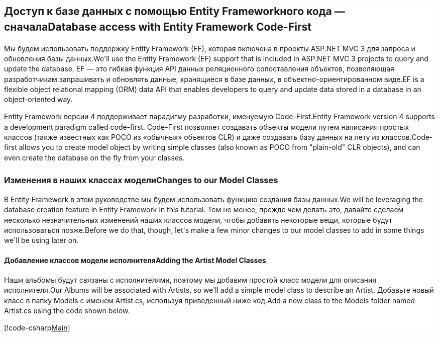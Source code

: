 ## <a name="database-access-with-entity-framework-code-first"></a><span data-ttu-id="e5270-114">Доступ к базе данных с помощью Entity Frameworkного кода — сначала</span><span class="sxs-lookup"><span data-stu-id="e5270-114">Database access with Entity Framework Code-First</span></span>

<span data-ttu-id="e5270-115">Мы будем использовать поддержку Entity Framework (EF), которая включена в проекты ASP.NET MVC 3 для запроса и обновления базы данных.</span><span class="sxs-lookup"><span data-stu-id="e5270-115">We'll use the Entity Framework (EF) support that is included in ASP.NET MVC 3 projects to query and update the database.</span></span> <span data-ttu-id="e5270-116">EF — это гибкая функция API данных реляционного сопоставления объектов, позволяющая разработчикам запрашивать и обновлять данные, хранящиеся в базе данных, в объектно-ориентированном виде.</span><span class="sxs-lookup"><span data-stu-id="e5270-116">EF is a flexible object relational mapping (ORM) data API that enables developers to query and update data stored in a database in an object-oriented way.</span></span>

<span data-ttu-id="e5270-117">Entity Framework версии 4 поддерживает парадигму разработки, именуемую Code-First.</span><span class="sxs-lookup"><span data-stu-id="e5270-117">Entity Framework version 4 supports a development paradigm called code-first.</span></span> <span data-ttu-id="e5270-118">Code-First позволяет создавать объекты модели путем написания простых классов (также известных как POCO из «обычных» объектов CLR) и даже создавать базу данных на лету из классов.</span><span class="sxs-lookup"><span data-stu-id="e5270-118">Code-first allows you to create model object by writing simple classes (also known as POCO from "plain-old" CLR objects), and can even create the database on the fly from your classes.</span></span>

### <a name="changes-to-our-model-classes"></a><span data-ttu-id="e5270-119">Изменения в наших классах модели</span><span class="sxs-lookup"><span data-stu-id="e5270-119">Changes to our Model Classes</span></span>

<span data-ttu-id="e5270-120">В Entity Framework в этом руководстве мы будем использовать функцию создания базы данных.</span><span class="sxs-lookup"><span data-stu-id="e5270-120">We will be leveraging the database creation feature in Entity Framework in this tutorial.</span></span> <span data-ttu-id="e5270-121">Тем не менее, прежде чем делать это, давайте сделаем несколько незначительных изменений наших классов модели, чтобы добавить некоторые вещи, которые будут использоваться позже.</span><span class="sxs-lookup"><span data-stu-id="e5270-121">Before we do that, though, let's make a few minor changes to our model classes to add in some things we'll be using later on.</span></span>

#### <a name="adding-the-artist-model-classes"></a><span data-ttu-id="e5270-122">Добавление классов модели исполнителя</span><span class="sxs-lookup"><span data-stu-id="e5270-122">Adding the Artist Model Classes</span></span>

<span data-ttu-id="e5270-123">Наши альбомы будут связаны с исполнителями, поэтому мы добавим простой класс модели для описания исполнителя.</span><span class="sxs-lookup"><span data-stu-id="e5270-123">Our Albums will be associated with Artists, so we'll add a simple model class to describe an Artist.</span></span> <span data-ttu-id="e5270-124">Добавьте новый класс в папку Models с именем Artist.cs, используя приведенный ниже код.</span><span class="sxs-lookup"><span data-stu-id="e5270-124">Add a new class to the Models folder named Artist.cs using the code shown below.</span></span>

[!code-csharp[Main](mvc-music-store-part-4/samples/sample1.cs)]
